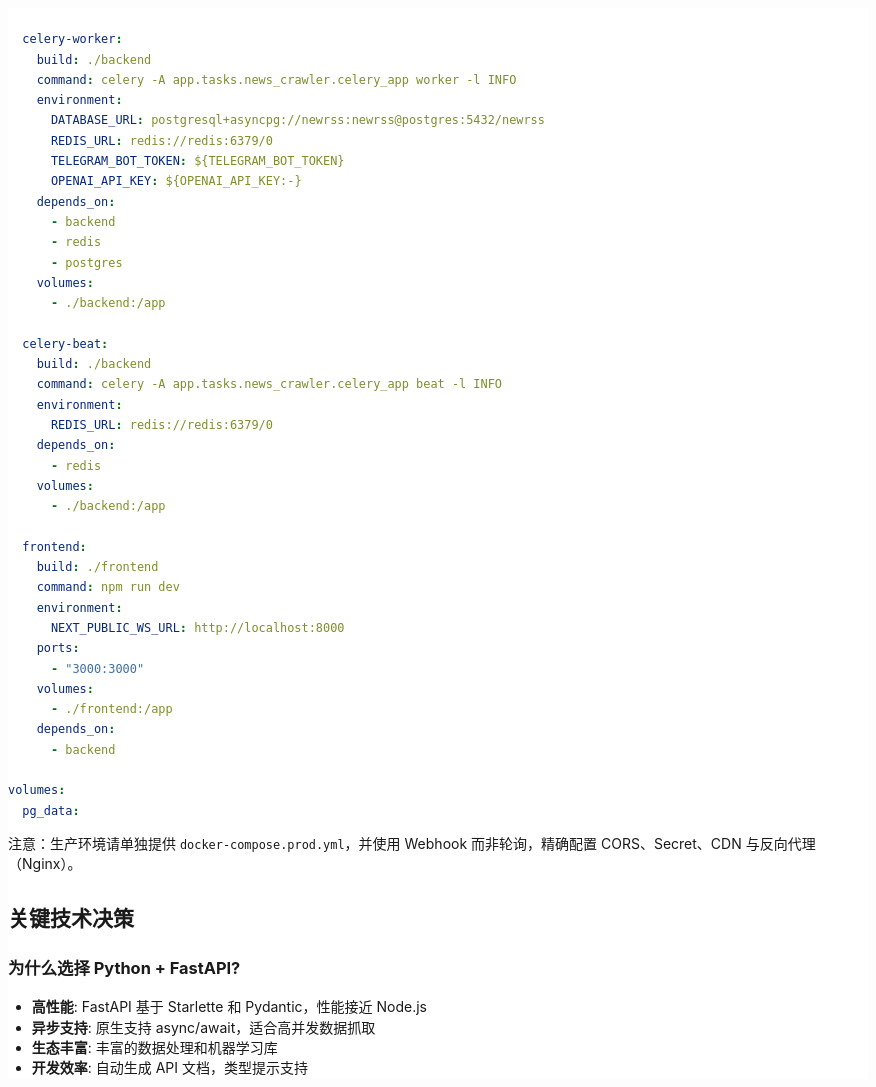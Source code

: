 ```yaml

  celery-worker:
    build: ./backend
    command: celery -A app.tasks.news_crawler.celery_app worker -l INFO
    environment:
      DATABASE_URL: postgresql+asyncpg://newrss:newrss@postgres:5432/newrss
      REDIS_URL: redis://redis:6379/0
      TELEGRAM_BOT_TOKEN: ${TELEGRAM_BOT_TOKEN}
      OPENAI_API_KEY: ${OPENAI_API_KEY:-}
    depends_on:
      - backend
      - redis
      - postgres
    volumes:
      - ./backend:/app

  celery-beat:
    build: ./backend
    command: celery -A app.tasks.news_crawler.celery_app beat -l INFO
    environment:
      REDIS_URL: redis://redis:6379/0
    depends_on:
      - redis
    volumes:
      - ./backend:/app

  frontend:
    build: ./frontend
    command: npm run dev
    environment:
      NEXT_PUBLIC_WS_URL: http://localhost:8000
    ports:
      - "3000:3000"
    volumes:
      - ./frontend:/app
    depends_on:
      - backend

volumes:
  pg_data:
```

注意：生产环境请单独提供 `docker-compose.prod.yml`，并使用 Webhook 而非轮询，精确配置 CORS、Secret、CDN 与反向代理（Nginx）。

## 关键技术决策

### 为什么选择 Python + FastAPI?
- **高性能**: FastAPI 基于 Starlette 和 Pydantic，性能接近 Node.js
- **异步支持**: 原生支持 async/await，适合高并发数据抓取
- **生态丰富**: 丰富的数据处理和机器学习库
- **开发效率**: 自动生成 API 文档，类型提示支持
